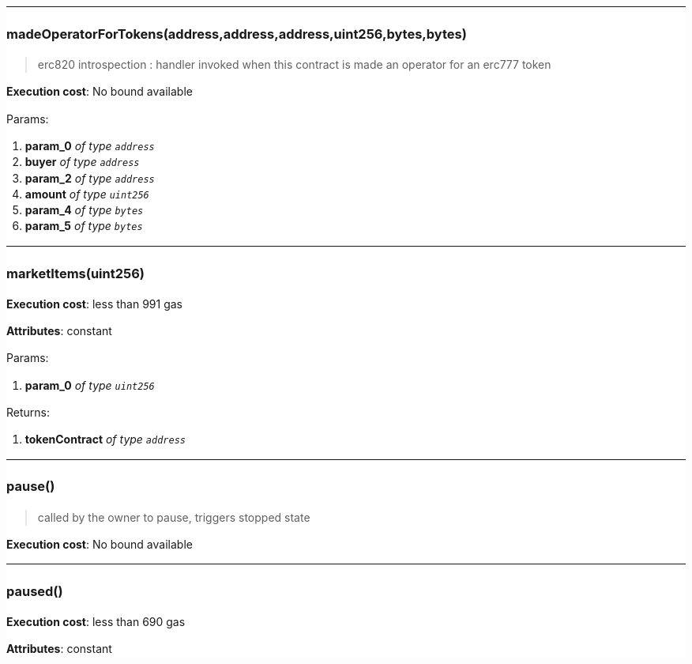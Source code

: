 
--- 
### madeOperatorForTokens(address,address,address,uint256,bytes,bytes)
>
> erc820 introspection : handler invoked when this contract  is made an operator for an erc777 token


**Execution cost**: No bound available


Params:

1. **param_0** *of type `address`*
2. **buyer** *of type `address`*
3. **param_2** *of type `address`*
4. **amount** *of type `uint256`*
5. **param_4** *of type `bytes`*
6. **param_5** *of type `bytes`*


--- 
### marketItems(uint256)


**Execution cost**: less than 991 gas

**Attributes**: constant


Params:

1. **param_0** *of type `uint256`*

Returns:


1. **tokenContract** *of type `address`*

--- 
### pause()
>
> called by the owner to pause, triggers stopped state


**Execution cost**: No bound available




--- 
### paused()


**Execution cost**: less than 690 gas

**Attributes**: constant


